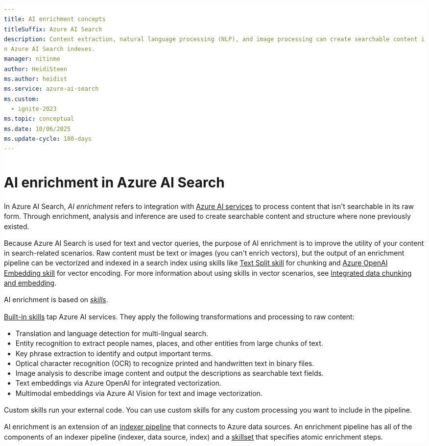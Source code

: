 ```yaml
---
title: AI enrichment concepts
titleSuffix: Azure AI Search
description: Content extraction, natural language processing (NLP), and image processing can create searchable content in Azure AI Search indexes.
manager: nitinme
author: HeidiSteen
ms.author: heidist
ms.service: azure-ai-search
ms.custom:
  - ignite-2023
ms.topic: conceptual
ms.date: 10/06/2025
ms.update-cycle: 180-days
---
```


# AI enrichment in Azure AI Search

In Azure AI Search, *AI enrichment* refers to integration with [Azure AI services](/azure/ai-services/what-are-ai-services) to process content that isn't searchable in its raw form. Through enrichment, analysis and inference are used to create searchable content and structure where none previously existed.

Because Azure AI Search is used for text and vector queries, the purpose of AI enrichment is to improve the utility of your content in search-related scenarios. Raw content must be text or images (you can't enrich vectors), but the output of an enrichment pipeline can be vectorized and indexed in a search index using skills like [Text Split skill](cognitive-search-skill-textsplit.md) for chunking and [Azure OpenAI Embedding skill](cognitive-search-skill-azure-openai-embedding.md) for vector encoding. For more information about using skills in vector scenarios, see [Integrated data chunking and embedding](vector-search-integrated-vectorization.md).

AI enrichment is based on [*skills*](cognitive-search-working-with-skillsets.md).

[Built-in skills](cognitive-search-predefined-skills.md) tap Azure AI services. They apply the following transformations and processing to raw content:

+ Translation and language detection for multi-lingual search.
+ Entity recognition to extract people names, places, and other entities from large chunks of text.
+ Key phrase extraction to identify and output important terms.
+ Optical character recognition (OCR) to recognize printed and handwritten text in binary files.
+ Image analysis to describe image content and output the descriptions as searchable text fields.
+ Text embeddings via Azure OpenAI for integrated vectorization.
+ Multimodal embeddings via Azure AI Vision for text and image vectorization.

Custom skills run your external code. You can use custom skills for any custom processing you want to include in the pipeline.

AI enrichment is an extension of an [indexer pipeline](search-indexer-overview.md) that connects to Azure data sources. An enrichment pipeline has all of the components of an indexer pipeline (indexer, data source, index) and a [skillset](cognitive-search-working-with-skillsets.md) that specifies atomic enrichment steps.
